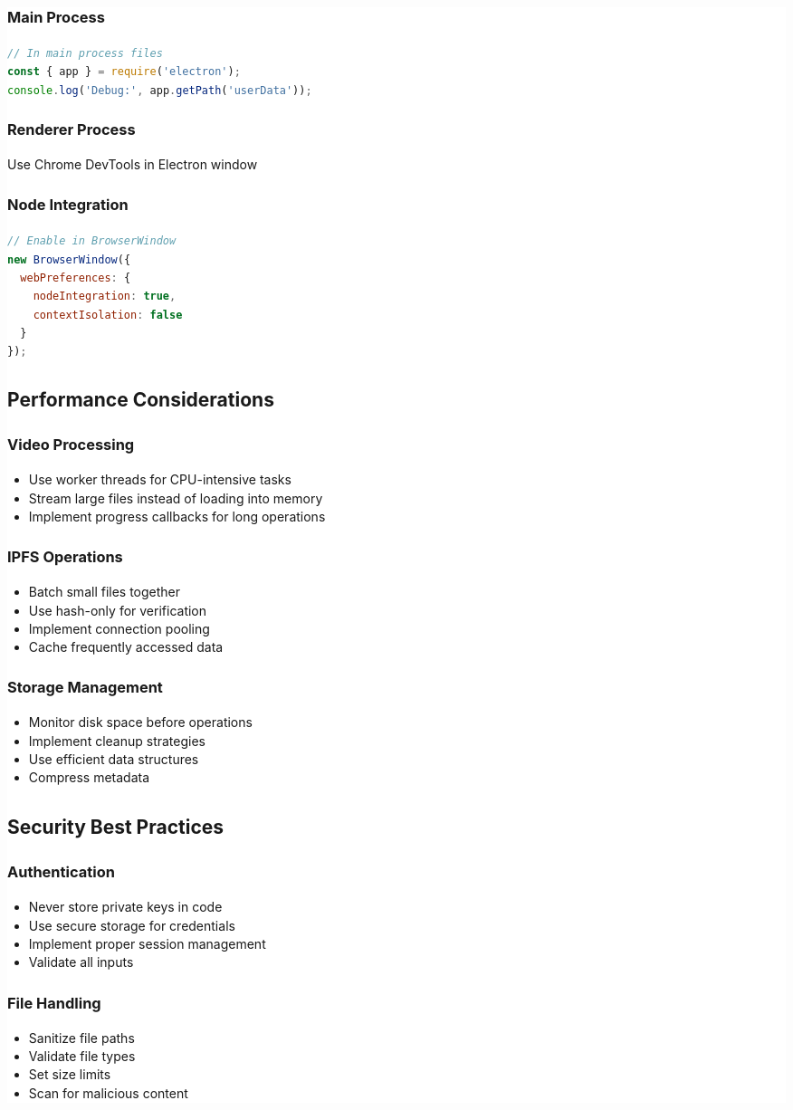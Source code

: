 ### Main Process
```javascript
// In main process files
const { app } = require('electron');
console.log('Debug:', app.getPath('userData'));
```

### Renderer Process
Use Chrome DevTools in Electron window

### Node Integration
```javascript
// Enable in BrowserWindow
new BrowserWindow({
  webPreferences: {
    nodeIntegration: true,
    contextIsolation: false
  }
});
```

## Performance Considerations

### Video Processing
- Use worker threads for CPU-intensive tasks
- Stream large files instead of loading into memory
- Implement progress callbacks for long operations

### IPFS Operations
- Batch small files together
- Use hash-only for verification
- Implement connection pooling
- Cache frequently accessed data

### Storage Management
- Monitor disk space before operations
- Implement cleanup strategies
- Use efficient data structures
- Compress metadata

## Security Best Practices

### Authentication
- Never store private keys in code
- Use secure storage for credentials
- Implement proper session management
- Validate all inputs

### File Handling
- Sanitize file paths
- Validate file types
- Set size limits
- Scan for malicious content
